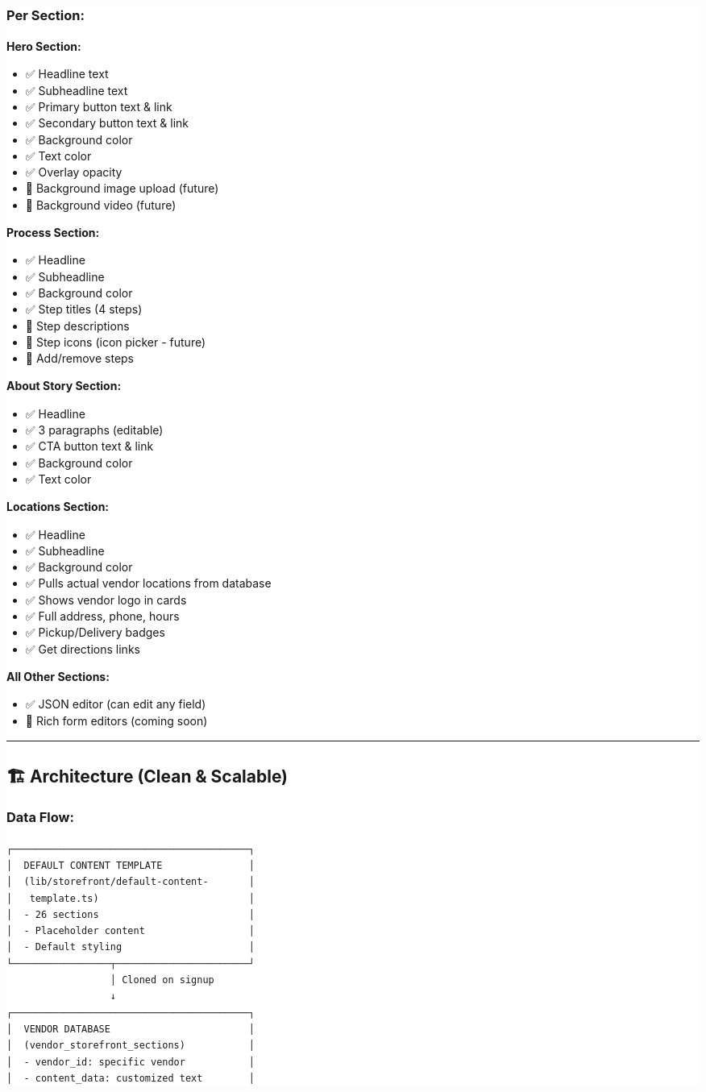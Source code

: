 ### Per Section:

**Hero Section:**
- ✅ Headline text
- ✅ Subheadline text
- ✅ Primary button text & link
- ✅ Secondary button text & link
- ✅ Background color
- ✅ Text color
- ✅ Overlay opacity
- 🔄 Background image upload (future)
- 🔄 Background video (future)

**Process Section:**
- ✅ Headline
- ✅ Subheadline
- ✅ Background color
- ✅ Step titles (4 steps)
- 🔄 Step descriptions
- 🔄 Step icons (icon picker - future)
- 🔄 Add/remove steps

**About Story Section:**
- ✅ Headline
- ✅ 3 paragraphs (editable)
- ✅ CTA button text & link
- ✅ Background color
- ✅ Text color

**Locations Section:**
- ✅ Headline
- ✅ Subheadline
- ✅ Background color
- ✅ Pulls actual vendor locations from database
- ✅ Shows vendor logo in cards
- ✅ Full address, phone, hours
- ✅ Pickup/Delivery badges
- ✅ Get directions links

**All Other Sections:**
- ✅ JSON editor (can edit any field)
- 🔄 Rich form editors (coming soon)

---

## 🏗️ Architecture (Clean & Scalable)

### Data Flow:

```
┌─────────────────────────────────────────┐
│  DEFAULT CONTENT TEMPLATE               │
│  (lib/storefront/default-content-       │
│   template.ts)                          │
│  - 26 sections                          │
│  - Placeholder content                  │
│  - Default styling                      │
└─────────────────┬───────────────────────┘
                  │ Cloned on signup
                  ↓
┌─────────────────────────────────────────┐
│  VENDOR DATABASE                        │
│  (vendor_storefront_sections)           │
│  - vendor_id: specific vendor           │
│  - content_data: customized text        │
```
